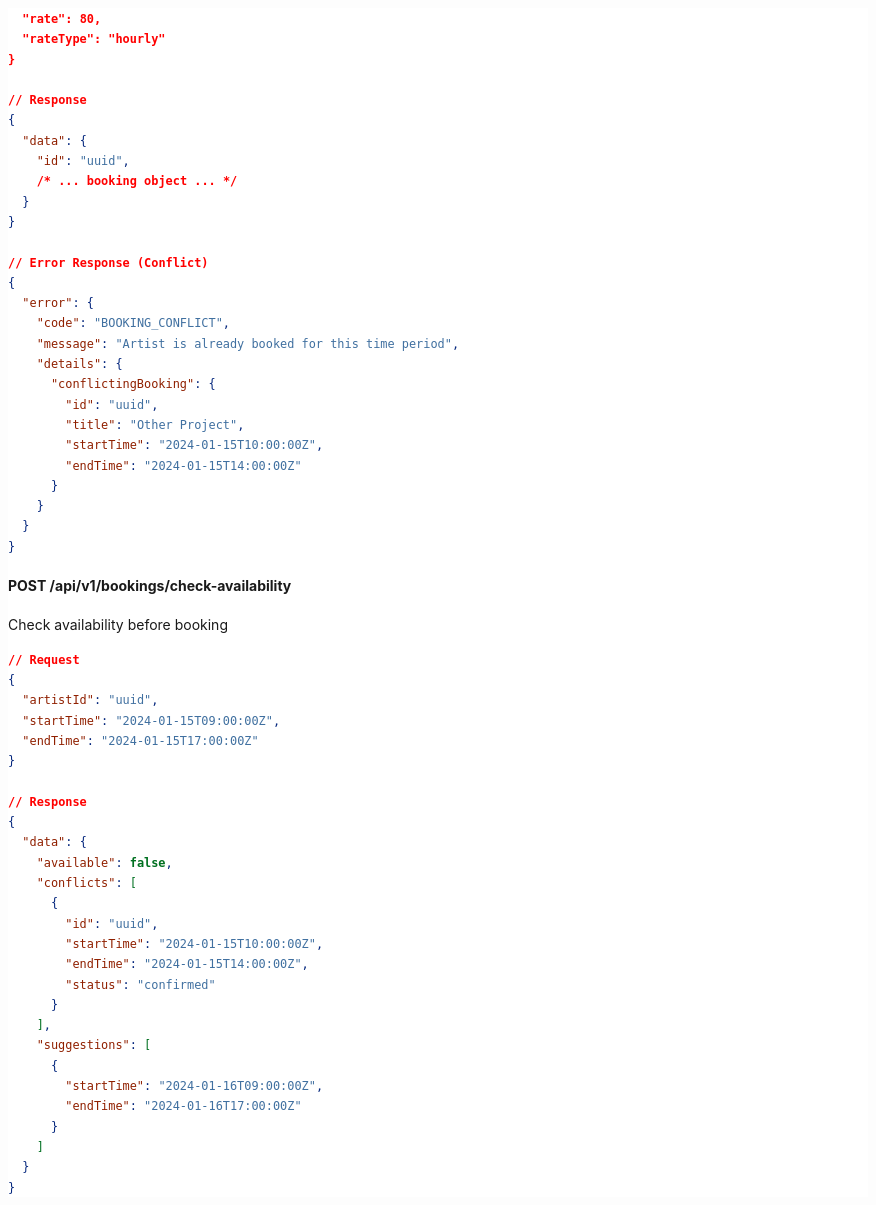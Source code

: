 ```json
  "rate": 80,
  "rateType": "hourly"
}

// Response
{
  "data": {
    "id": "uuid",
    /* ... booking object ... */
  }
}

// Error Response (Conflict)
{
  "error": {
    "code": "BOOKING_CONFLICT",
    "message": "Artist is already booked for this time period",
    "details": {
      "conflictingBooking": {
        "id": "uuid",
        "title": "Other Project",
        "startTime": "2024-01-15T10:00:00Z",
        "endTime": "2024-01-15T14:00:00Z"
      }
    }
  }
}
```

#### POST /api/v1/bookings/check-availability
Check availability before booking
```json
// Request
{
  "artistId": "uuid",
  "startTime": "2024-01-15T09:00:00Z",
  "endTime": "2024-01-15T17:00:00Z"
}

// Response
{
  "data": {
    "available": false,
    "conflicts": [
      {
        "id": "uuid",
        "startTime": "2024-01-15T10:00:00Z",
        "endTime": "2024-01-15T14:00:00Z",
        "status": "confirmed"
      }
    ],
    "suggestions": [
      {
        "startTime": "2024-01-16T09:00:00Z",
        "endTime": "2024-01-16T17:00:00Z"
      }
    ]
  }
}
```
